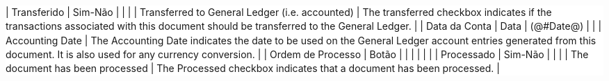 |             Transferido              |              Sim-Não              |                                                                                                                                                        |                                    |                                                                                                                                                                                                                                                                      |                               Transferred to General Ledger (i.e. accounted)                                |                                                                                                                                                                                                                                                                                                The transferred checkbox indicates if the transactions associated with this document should be transferred to the General Ledger.                                                                                                                                                                                                                                                                                                |
|            Data da Conta             |               Data                |                                                                       (@\#Date@)                                                                       |                                    |                                                                                                                                                                                                                                                                      |                                               Accounting Date                                               |                                                                                                                                                                                                                                                                               The Accounting Date indicates the date to be used on the General Ledger account entries generated from this document. It is also used for any currency conversion.                                                                                                                                                                                                                                                                                |
|          Ordem de Processo           |               Botão               |                                                                                                                                                        |                                    |                                                                                                                                                                                                                                                                      |                                                                                                             |                                                                                                                                                                                                                                                                                                                                                                                                                                                                                                                                                                                                                                                                                                                                 |
|              Processado              |              Sim-Não              |                                                                                                                                                        |                                    |                                                                                                                                                                                                                                                                      |                                       The document has been processed                                       |                                                                                                                                                                                                                                                                                                                              The Processed checkbox indicates that a document has been processed.                                                                                                                                                                                                                                                                                                                               |